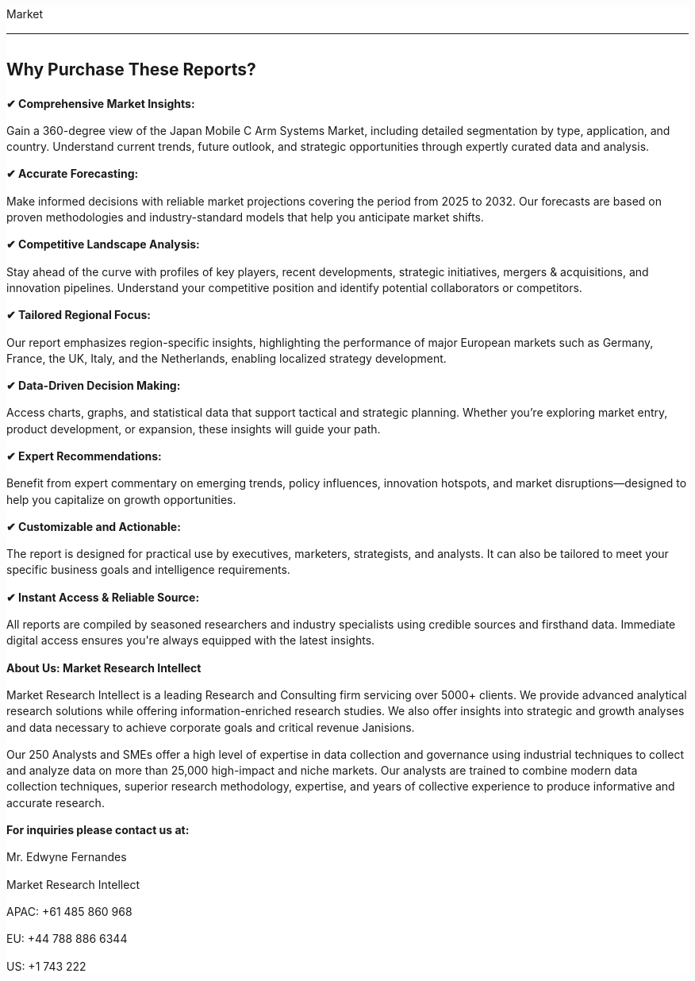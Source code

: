 Market</a></span></p></blockquote><hr /><h2>Why Purchase These Reports?</h2><p><strong>✔ Comprehensive Market Insights:</strong></p><p>Gain a 360-degree view of the Japan Mobile C Arm Systems Market, including detailed segmentation by type, application, and country. Understand current trends, future outlook, and strategic opportunities through expertly curated data and analysis.</p><p><strong>✔ Accurate Forecasting:</strong></p><p>Make informed decisions with reliable market projections covering the period from 2025 to 2032. Our forecasts are based on proven methodologies and industry-standard models that help you anticipate market shifts.</p><p><strong>✔ Competitive Landscape Analysis:</strong></p><p>Stay ahead of the curve with profiles of key players, recent developments, strategic initiatives, mergers &amp; acquisitions, and innovation pipelines. Understand your competitive position and identify potential collaborators or competitors.</p><p><strong>✔ Tailored Regional Focus:</strong></p><p>Our report emphasizes region-specific insights, highlighting the performance of major European markets such as Germany, France, the UK, Italy, and the Netherlands, enabling localized strategy development.</p><p><strong>✔ Data-Driven Decision Making:</strong></p><p>Access charts, graphs, and statistical data that support tactical and strategic planning. Whether you&rsquo;re exploring market entry, product development, or expansion, these insights will guide your path.</p><p><strong>✔ Expert Recommendations:</strong></p><p>Benefit from expert commentary on emerging trends, policy influences, innovation hotspots, and market disruptions&mdash;designed to help you capitalize on growth opportunities.</p><p><strong>✔ Customizable and Actionable:</strong></p><p>The report is designed for practical use by executives, marketers, strategists, and analysts. It can also be tailored to meet your specific business goals and intelligence requirements.</p><p><strong>✔ Instant Access &amp; Reliable Source:</strong></p><p>All reports are compiled by seasoned researchers and industry specialists using credible sources and firsthand data. Immediate digital access ensures you're always equipped with the latest insights.</p><p><strong><span class="font-[700]">About Us: Market Research Intellect</span></strong></p><p><span class="">Market Research Intellect is a leading Research and Consulting firm servicing over 5000+ clients. We provide advanced analytical research solutions while offering information-enriched research studies.&nbsp;</span>We also offer insights into strategic and growth analyses and data necessary to achieve corporate goals and critical revenue Janisions.</p><p><span class="">Our 250 Analysts and SMEs offer a high level of expertise in data collection and governance using industrial techniques to collect and analyze data on more than 25,000 high-impact and niche markets. Our analysts are trained to combine modern data collection techniques, superior research methodology, expertise, and years of collective experience to produce informative and accurate research.</span></p><p><strong>For inquiries please contact us at:</strong></p><p>Mr. Edwyne Fernandes</p><p>Market Research Intellect</p><p>APAC: +61 485 860 968</p><p>EU: +44 788 886 6344</p><p>US: +1 743 222